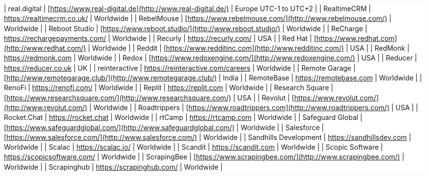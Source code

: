 | real.digital                                 | [https://www.real-digital.de](http://www.real-digital.de/)                                               | Europe UTC-1 to UTC+2                        |
| RealtimeCRM                                  | https://realtimecrm.co.uk/                                                                               | Worldwide                                    |
| RebelMouse                                   | [https://www.rebelmouse.com/](http://www.rebelmouse.com/)                                                | Worldwide                                    |
| Reboot Studio                                | [https://www.reboot.studio/](http://www.reboot.studio/)                                                  | Worldwide                                    |
| ReCharge                                     | https://rechargepayments.com/                                                                            | Worldwide                                    |
| Recurly                                      | https://recurly.com/                                                                                     | USA                                          |
| Red Hat                                      | [https://www.redhat.com](http://www.redhat.com/)                                                         | Worldwide                                    |
| Reddit                                       | [https://www.redditinc.com](http://www.redditinc.com/)                                                   | USA                                          |
| RedMonk                                      | https://redmonk.com                                                                                      | Worldwide                                    |
| Redox                                        | [https://www.redoxengine.com/](http://www.redoxengine.com/)                                              | USA                                          |
| Reducer                                      | https://reducer.co.uk                                                                                    | UK                                           |
| reinteractive                                | https://reinteractive.com/careers                                                                        | Worldwide                                    |
| Remote Garage                                | [http://www.remotegarage.club/](http://www.remotegarage.club/)                                           | India                                        |
| RemoteBase                                   | https://remotebase.com                                                                                   | Worldwide                                    |
| RenoFi                                       | https://renofi.com/                                                                                      | Worldwide                                    |
| Replit                                       | https://replit.com                                                                                       | Worldwide                                    |
| Research Square                              | [https://www.researchsquare.com/](http://www.researchsquare.com/)                                        | USA                                          |
| Revolut                                      | [https://www.revolut.com/](http://www.revolut.com/)                                                      | Worldwide                                    |
| Roadtrippers                                 | [https://www.roadtrippers.com](http://www.roadtrippers.com/)                                             | USA                                          |
| Rocket.Chat                                  | https://rocket.chat                                                                                      | Worldwide                                    |
| rtCamp                                       | https://rtcamp.com                                                                                       | Worldwide                                    |
| Safeguard Global                             | [https://www.safeguardglobal.com/](http://www.safeguardglobal.com/)                                      | Worldwide                                    |
| Salesforce                                   | [https://www.salesforce.com/](http://www.salesforce.com/)                                                | Worldwide                                    |
| Sandhills Development                        | https://sandhillsdev.com                                                                                 | Worldwide                                    |
| Scalac                                       | https://scalac.io/                                                                                       | Worldwide                                    |
| Scandit                                      | https://scandit.com                                                                                      | Worldwide                                    |
| Scopic Software                              | https://scopicsoftware.com/                                                                              | Worldwide                                    |
| ScrapingBee                                  | [https://www.scrapingbee.com/](http://www.scrapingbee.com/)                                              | Worldwide                                    |
| Scrapinghub                                  | https://scrapinghub.com/                                                                                 | Worldwide                                    |